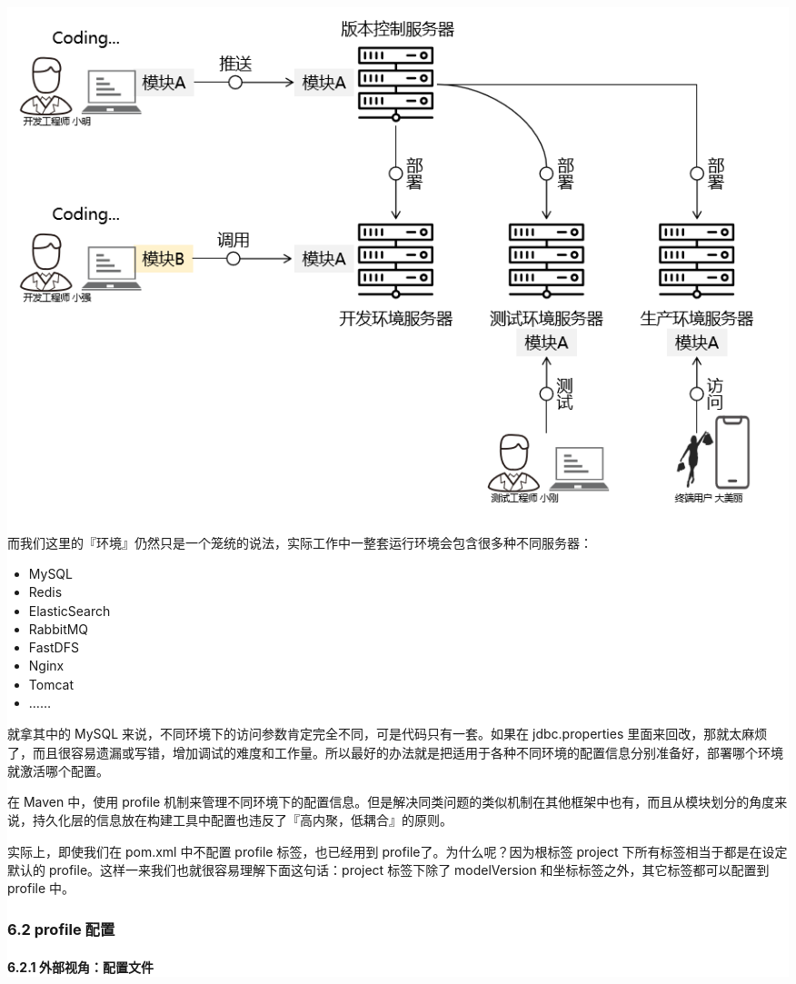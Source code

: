 ![image-20230707092807249](./assets/image-20230707092807249.png)

而我们这里的『环境』仍然只是一个笼统的说法，实际工作中一整套运行环境会包含很多种不同服务器：

- MySQL
- Redis
- ElasticSearch
- RabbitMQ
- FastDFS
- Nginx
- Tomcat
- ……

就拿其中的 MySQL 来说，不同环境下的访问参数肯定完全不同，可是代码只有一套。如果在 jdbc.properties 里面来回改，那就太麻烦了，而且很容易遗漏或写错，增加调试的难度和工作量。所以最好的办法就是把适用于各种不同环境的配置信息分别准备好，部署哪个环境就激活哪个配置。

在 Maven 中，使用 profile 机制来管理不同环境下的配置信息。但是解决同类问题的类似机制在其他框架中也有，而且从模块划分的角度来说，持久化层的信息放在构建工具中配置也违反了『高内聚，低耦合』的原则。

实际上，即使我们在 pom.xml 中不配置 profile 标签，也已经用到 profile了。为什么呢？因为根标签 project 下所有标签相当于都是在设定默认的 profile。这样一来我们也就很容易理解下面这句话：project 标签下除了 modelVersion 和坐标标签之外，其它标签都可以配置到 profile 中。

### 6.2 profile 配置

#### 6.2.1 外部视角：配置文件
